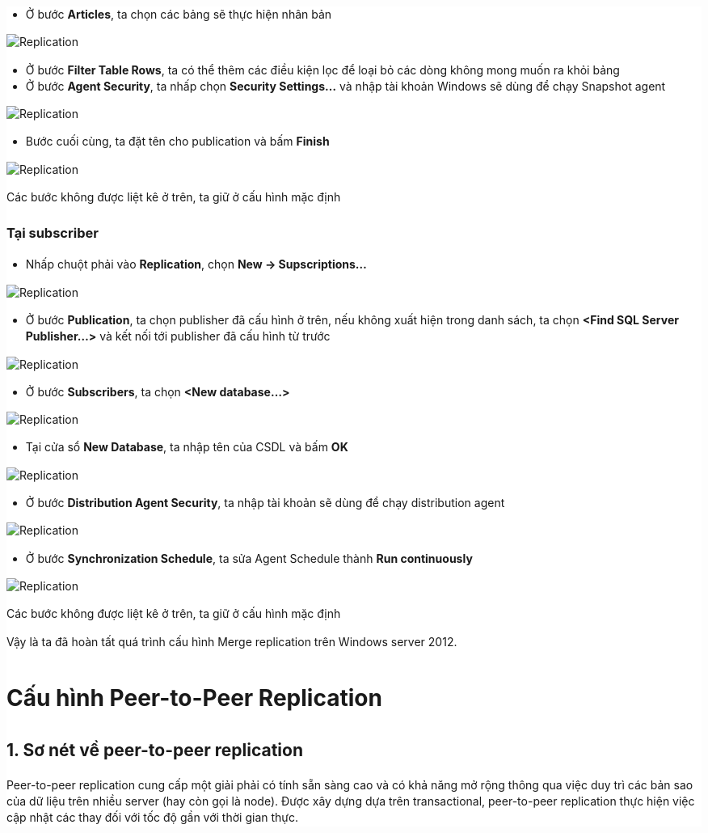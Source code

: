 - Ở bước **Articles**, ta chọn các bảng sẽ thực hiện nhân bản

![Replication](https://boxxv.github.io/img/2025/f87636cc8d-vinahost-huong-dan-cau-hinh-merge-replication-4.png "Replication")

- Ở bước **Filter Table Rows**, ta có thể thêm các điều kiện lọc để loại bỏ các dòng không mong muốn ra khỏi bảng
- Ở bước **Agent Security**, ta nhấp chọn **Security Settings…** và nhập tài khoản Windows sẽ dùng để chạy Snapshot agent

![Replication](https://boxxv.github.io/img/2025/86954ff03c-vinahost-huong-dan-cau-hinh-merge-replication-5.png "Replication")

- Bước cuối cùng, ta đặt tên cho publication và bấm **Finish**

![Replication](https://boxxv.github.io/img/2025/5906ff93ee-vinahost-huong-dan-cau-hinh-merge-replication-6.png "Replication")

Các bước không được liệt kê ở trên, ta giữ ở cấu hình mặc định

### Tại subscriber

- Nhấp chuột phải vào **Replication**, chọn **New -> Supscriptions…**

![Replication](https://boxxv.github.io/img/2025/53027b0b42-vinahost-huong-dan-cau-hinh-merge-replication-7.png "Replication")

- Ở bước **Publication**, ta chọn publisher đã cấu hình ở trên, nếu không xuất hiện trong danh sách, ta chọn **<Find SQL Server Publisher…>** và kết nối tới publisher đã cấu hình từ trước

![Replication](https://boxxv.github.io/img/2025/6ad7571cba-vinahost-huong-dan-cau-hinh-merge-replication-8.png "Replication")

- Ở bước **Subscribers**, ta chọn **<New database…>**

![Replication](https://boxxv.github.io/img/2025/82e03dddd4-vinahost-huong-dan-cau-hinh-merge-replication-9.png "Replication")

- Tại cửa sổ **New Database**, ta nhập tên của CSDL và bấm **OK**

![Replication](https://boxxv.github.io/img/2025/9d66eaf3ce-vinahost-huong-dan-cau-hinh-merge-replication-10.png "Replication")

- Ở bước **Distribution Agent Security**, ta nhập tài khoản sẽ dùng để chạy distribution agent

![Replication](https://boxxv.github.io/img/2025/a3fc8b1885-vinahost-huong-dan-cau-hinh-merge-replication-11.png "Replication")

- Ở bước **Synchronization Schedule**, ta sửa Agent Schedule thành **Run continuously**

![Replication](https://boxxv.github.io/img/2025/d23e71915b-vinahost-huong-dan-cau-hinh-merge-replication-12.png "Replication")

Các bước không được liệt kê ở trên, ta giữ ở cấu hình mặc định

Vậy là ta đã hoàn tất quá trình cấu hình Merge replication trên Windows server 2012.

# Cấu hình Peer-to-Peer Replication

## 1. Sơ nét về peer-to-peer replication

Peer-to-peer replication cung cấp một giải phải có tính sẵn sàng cao và có khả năng mở rộng thông qua việc duy trì các bản sao của dữ liệu trên nhiều server (hay còn gọi là node). Được xây dựng dựa trên transactional, peer-to-peer replication thực hiện việc cập nhật các thay đối với tốc độ gần với thời gian thực.
